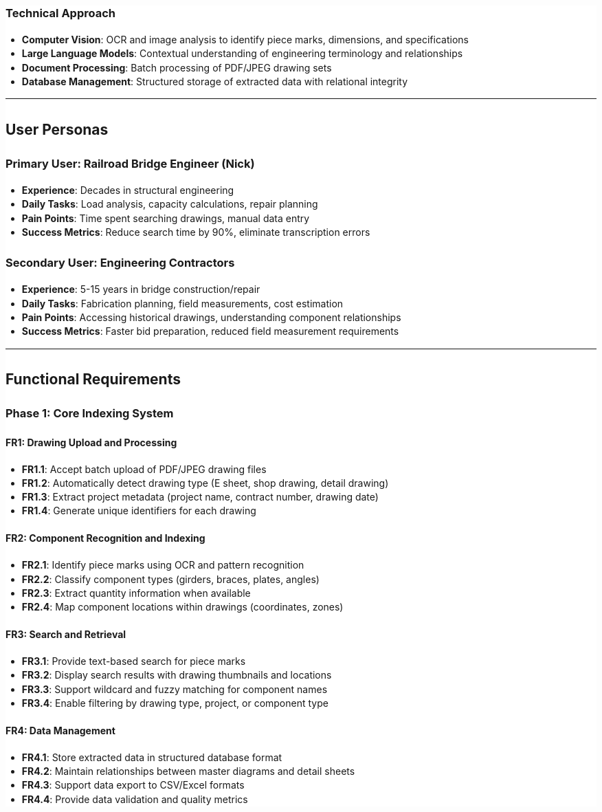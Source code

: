 ### Technical Approach

- **Computer Vision**: OCR and image analysis to identify piece marks, dimensions, and specifications
- **Large Language Models**: Contextual understanding of engineering terminology and relationships
- **Document Processing**: Batch processing of PDF/JPEG drawing sets
- **Database Management**: Structured storage of extracted data with relational integrity

---

## User Personas

### Primary User: Railroad Bridge Engineer (Nick)
- **Experience**: Decades in structural engineering
- **Daily Tasks**: Load analysis, capacity calculations, repair planning
- **Pain Points**: Time spent searching drawings, manual data entry
- **Success Metrics**: Reduce search time by 90%, eliminate transcription errors

### Secondary User: Engineering Contractors
- **Experience**: 5-15 years in bridge construction/repair
- **Daily Tasks**: Fabrication planning, field measurements, cost estimation
- **Pain Points**: Accessing historical drawings, understanding component relationships
- **Success Metrics**: Faster bid preparation, reduced field measurement requirements

---

## Functional Requirements

### Phase 1: Core Indexing System

#### FR1: Drawing Upload and Processing
- **FR1.1**: Accept batch upload of PDF/JPEG drawing files
- **FR1.2**: Automatically detect drawing type (E sheet, shop drawing, detail drawing)
- **FR1.3**: Extract project metadata (project name, contract number, drawing date)
- **FR1.4**: Generate unique identifiers for each drawing

#### FR2: Component Recognition and Indexing
- **FR2.1**: Identify piece marks using OCR and pattern recognition
- **FR2.2**: Classify component types (girders, braces, plates, angles)
- **FR2.3**: Extract quantity information when available
- **FR2.4**: Map component locations within drawings (coordinates, zones)

#### FR3: Search and Retrieval
- **FR3.1**: Provide text-based search for piece marks
- **FR3.2**: Display search results with drawing thumbnails and locations
- **FR3.3**: Support wildcard and fuzzy matching for component names
- **FR3.4**: Enable filtering by drawing type, project, or component type

#### FR4: Data Management
- **FR4.1**: Store extracted data in structured database format
- **FR4.2**: Maintain relationships between master diagrams and detail sheets
- **FR4.3**: Support data export to CSV/Excel formats
- **FR4.4**: Provide data validation and quality metrics
